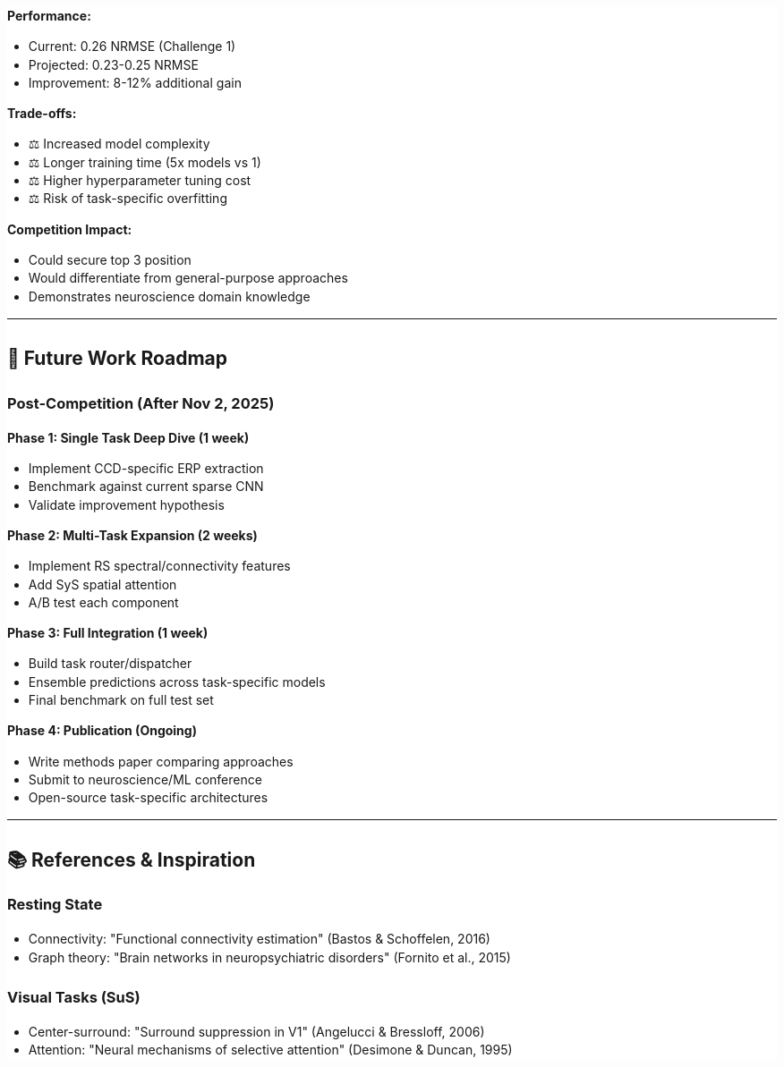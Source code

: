 **Performance:**
- Current: 0.26 NRMSE (Challenge 1)
- Projected: 0.23-0.25 NRMSE
- Improvement: 8-12% additional gain

**Trade-offs:**
- ⚖️ Increased model complexity
- ⚖️ Longer training time (5x models vs 1)
- ⚖️ Higher hyperparameter tuning cost
- ⚖️ Risk of task-specific overfitting

**Competition Impact:**
- Could secure top 3 position
- Would differentiate from general-purpose approaches
- Demonstrates neuroscience domain knowledge

---

## 🎯 Future Work Roadmap

### Post-Competition (After Nov 2, 2025)

**Phase 1: Single Task Deep Dive (1 week)**
- Implement CCD-specific ERP extraction
- Benchmark against current sparse CNN
- Validate improvement hypothesis

**Phase 2: Multi-Task Expansion (2 weeks)**
- Implement RS spectral/connectivity features
- Add SyS spatial attention
- A/B test each component

**Phase 3: Full Integration (1 week)**
- Build task router/dispatcher
- Ensemble predictions across task-specific models
- Final benchmark on full test set

**Phase 4: Publication (Ongoing)**
- Write methods paper comparing approaches
- Submit to neuroscience/ML conference
- Open-source task-specific architectures

---

## 📚 References & Inspiration

### Resting State
- Connectivity: "Functional connectivity estimation" (Bastos & Schoffelen, 2016)
- Graph theory: "Brain networks in neuropsychiatric disorders" (Fornito et al., 2015)

### Visual Tasks (SuS)
- Center-surround: "Surround suppression in V1" (Angelucci & Bressloff, 2006)
- Attention: "Neural mechanisms of selective attention" (Desimone & Duncan, 1995)

